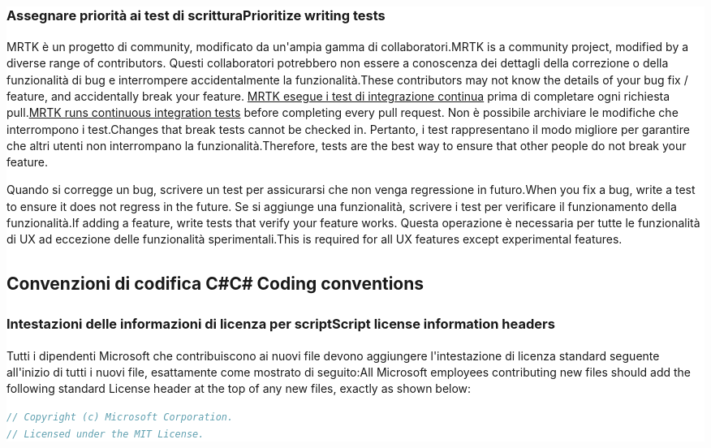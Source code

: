 ### <a name="prioritize-writing-tests"></a><span data-ttu-id="6dff5-143">Assegnare priorità ai test di scrittura</span><span class="sxs-lookup"><span data-stu-id="6dff5-143">Prioritize writing tests</span></span>

<span data-ttu-id="6dff5-144">MRTK è un progetto di community, modificato da un'ampia gamma di collaboratori.</span><span class="sxs-lookup"><span data-stu-id="6dff5-144">MRTK is a community project, modified by a diverse range of contributors.</span></span> <span data-ttu-id="6dff5-145">Questi collaboratori potrebbero non essere a conoscenza dei dettagli della correzione o della funzionalità di bug e interrompere accidentalmente la funzionalità.</span><span class="sxs-lookup"><span data-stu-id="6dff5-145">These contributors may not know the details of your bug fix / feature, and accidentally break your feature.</span></span> <span data-ttu-id="6dff5-146">[MRTK esegue i test di integrazione continua](https://dev.azure.com/aipmr/MixedRealityToolkit-Unity-CI/_build?definitionId=16) prima di completare ogni richiesta pull.</span><span class="sxs-lookup"><span data-stu-id="6dff5-146">[MRTK runs continuous integration tests](https://dev.azure.com/aipmr/MixedRealityToolkit-Unity-CI/_build?definitionId=16) before completing every pull request.</span></span> <span data-ttu-id="6dff5-147">Non è possibile archiviare le modifiche che interrompono i test.</span><span class="sxs-lookup"><span data-stu-id="6dff5-147">Changes that break tests cannot be checked in.</span></span> <span data-ttu-id="6dff5-148">Pertanto, i test rappresentano il modo migliore per garantire che altri utenti non interrompano la funzionalità.</span><span class="sxs-lookup"><span data-stu-id="6dff5-148">Therefore, tests are the best way to ensure that other people do not break your feature.</span></span>

<span data-ttu-id="6dff5-149">Quando si corregge un bug, scrivere un test per assicurarsi che non venga regressione in futuro.</span><span class="sxs-lookup"><span data-stu-id="6dff5-149">When you fix a bug, write a test to ensure it does not regress in the future.</span></span> <span data-ttu-id="6dff5-150">Se si aggiunge una funzionalità, scrivere i test per verificare il funzionamento della funzionalità.</span><span class="sxs-lookup"><span data-stu-id="6dff5-150">If adding a feature, write tests that verify your feature works.</span></span> <span data-ttu-id="6dff5-151">Questa operazione è necessaria per tutte le funzionalità di UX ad eccezione delle funzionalità sperimentali.</span><span class="sxs-lookup"><span data-stu-id="6dff5-151">This is required for all UX features except experimental features.</span></span>

## <a name="c-coding-conventions"></a><span data-ttu-id="6dff5-152">Convenzioni di codifica C#</span><span class="sxs-lookup"><span data-stu-id="6dff5-152">C# Coding conventions</span></span>

### <a name="script-license-information-headers"></a><span data-ttu-id="6dff5-153">Intestazioni delle informazioni di licenza per script</span><span class="sxs-lookup"><span data-stu-id="6dff5-153">Script license information headers</span></span>

<span data-ttu-id="6dff5-154">Tutti i dipendenti Microsoft che contribuiscono ai nuovi file devono aggiungere l'intestazione di licenza standard seguente all'inizio di tutti i nuovi file, esattamente come mostrato di seguito:</span><span class="sxs-lookup"><span data-stu-id="6dff5-154">All Microsoft employees contributing new files should add the following standard License header at the top of any new files, exactly as shown below:</span></span>

```c#
// Copyright (c) Microsoft Corporation.
// Licensed under the MIT License.
```
